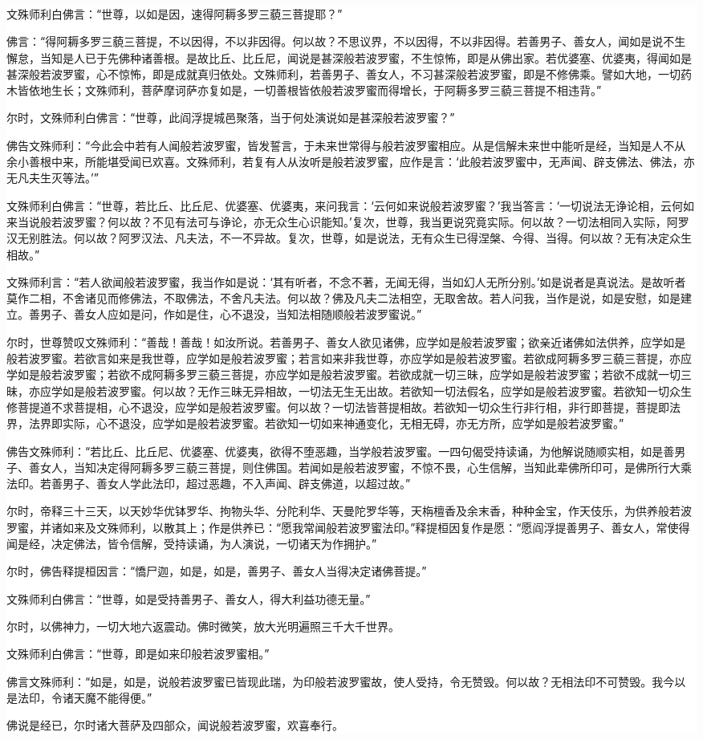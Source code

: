 文殊师利白佛言：“世尊，以如是因，速得阿耨多罗三藐三菩提耶？”

佛言：“得阿耨多罗三藐三菩提，不以因得，不以非因得。何以故？不思议界，不以因得，不以非因得。若善男子、善女人，闻如是说不生懈怠，当知是人已于先佛种诸善根。是故比丘、比丘尼，闻说是甚深般若波罗蜜，不生惊怖，即是从佛出家。若优婆塞、优婆夷，得闻如是甚深般若波罗蜜，心不惊怖，即是成就真归依处。文殊师利，若善男子、善女人，不习甚深般若波罗蜜，即是不修佛乘。譬如大地，一切药木皆依地生长；文殊师利，菩萨摩诃萨亦复如是，一切善根皆依般若波罗蜜而得增长，于阿耨多罗三藐三菩提不相违背。”

尔时，文殊师利白佛言：“世尊，此阎浮提城邑聚落，当于何处演说如是甚深般若波罗蜜？”

佛告文殊师利：“今此会中若有人闻般若波罗蜜，皆发誓言，于未来世常得与般若波罗蜜相应。从是信解未来世中能听是经，当知是人不从余小善根中来，所能堪受闻已欢喜。文殊师利，若复有人从汝听是般若波罗蜜，应作是言：‘此般若波罗蜜中，无声闻、辟支佛法、佛法，亦无凡夫生灭等法。’”

文殊师利白佛言：“世尊，若比丘、比丘尼、优婆塞、优婆夷，来问我言：‘云何如来说般若波罗蜜？’我当答言：‘一切说法无诤论相，云何如来当说般若波罗蜜？何以故？不见有法可与诤论，亦无众生心识能知。’复次，世尊，我当更说究竟实际。何以故？一切法相同入实际，阿罗汉无别胜法。何以故？阿罗汉法、凡夫法，不一不异故。复次，世尊，如是说法，无有众生已得涅槃、今得、当得。何以故？无有决定众生相故。”

文殊师利言：“若人欲闻般若波罗蜜，我当作如是说：‘其有听者，不念不著，无闻无得，当如幻人无所分别。’如是说者是真说法。是故听者莫作二相，不舍诸见而修佛法，不取佛法，不舍凡夫法。何以故？佛及凡夫二法相空，无取舍故。若人问我，当作是说，如是安慰，如是建立。善男子、善女人应如是问，作如是住，心不退没，当知法相随顺般若波罗蜜说。”

尔时，世尊赞叹文殊师利：“善哉！善哉！如汝所说。若善男子、善女人欲见诸佛，应学如是般若波罗蜜；欲亲近诸佛如法供养，应学如是般若波罗蜜。若欲言如来是我世尊，应学如是般若波罗蜜；若言如来非我世尊，亦应学如是般若波罗蜜。若欲成阿耨多罗三藐三菩提，亦应学如是般若波罗蜜；若欲不成阿耨多罗三藐三菩提，亦应学如是般若波罗蜜。若欲成就一切三昧，应学如是般若波罗蜜；若欲不成就一切三昧，亦应学如是般若波罗蜜。何以故？无作三昧无异相故，一切法无生无出故。若欲知一切法假名，应学如是般若波罗蜜。若欲知一切众生修菩提道不求菩提相，心不退没，应学如是般若波罗蜜。何以故？一切法皆菩提相故。若欲知一切众生行非行相，非行即菩提，菩提即法界，法界即实际，心不退没，应学如是般若波罗蜜。若欲知一切如来神通变化，无相无碍，亦无方所，应学如是般若波罗蜜。”

佛告文殊师利：“若比丘、比丘尼、优婆塞、优婆夷，欲得不堕恶趣，当学般若波罗蜜。一四句偈受持读诵，为他解说随顺实相，如是善男子、善女人，当知决定得阿耨多罗三藐三菩提，则住佛国。若闻如是般若波罗蜜，不惊不畏，心生信解，当知此辈佛所印可，是佛所行大乘法印。若善男子、善女人学此法印，超过恶趣，不入声闻、辟支佛道，以超过故。”

尔时，帝释三十三天，以天妙华优钵罗华、拘物头华、分陀利华、天曼陀罗华等，天栴檀香及余末香，种种金宝，作天伎乐，为供养般若波罗蜜，并诸如来及文殊师利，以散其上；作是供养已：“愿我常闻般若波罗蜜法印。”释提桓因复作是愿：“愿阎浮提善男子、善女人，常使得闻是经，决定佛法，皆令信解，受持读诵，为人演说，一切诸天为作拥护。”

尔时，佛告释提桓因言：“憍尸迦，如是，如是，善男子、善女人当得决定诸佛菩提。”

文殊师利白佛言：“世尊，如是受持善男子、善女人，得大利益功德无量。”

尔时，以佛神力，一切大地六返震动。佛时微笑，放大光明遍照三千大千世界。

文殊师利白佛言：“世尊，即是如来印般若波罗蜜相。”

佛言文殊师利：“如是，如是，说般若波罗蜜已皆现此瑞，为印般若波罗蜜故，使人受持，令无赞毁。何以故？无相法印不可赞毁。我今以是法印，令诸天魔不能得便。”

佛说是经已，尔时诸大菩萨及四部众，闻说般若波罗蜜，欢喜奉行。
